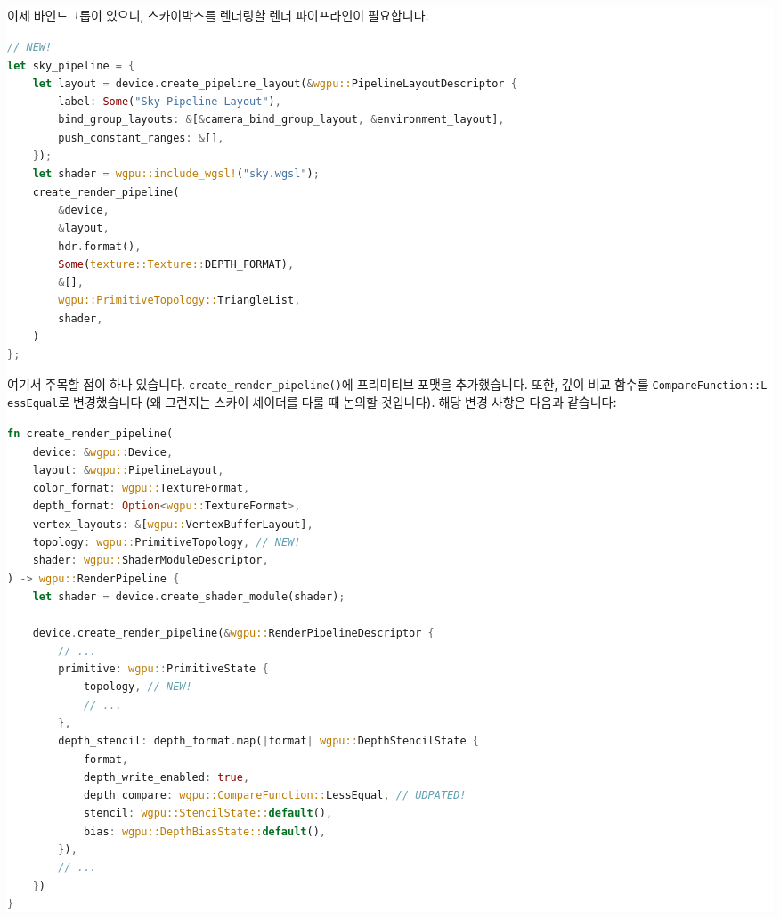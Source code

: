 
이제 바인드그룹이 있으니, 스카이박스를 렌더링할 렌더 파이프라인이 필요합니다.

```rust
// NEW!
let sky_pipeline = {
    let layout = device.create_pipeline_layout(&wgpu::PipelineLayoutDescriptor {
        label: Some("Sky Pipeline Layout"),
        bind_group_layouts: &[&camera_bind_group_layout, &environment_layout],
        push_constant_ranges: &[],
    });
    let shader = wgpu::include_wgsl!("sky.wgsl");
    create_render_pipeline(
        &device,
        &layout,
        hdr.format(),
        Some(texture::Texture::DEPTH_FORMAT),
        &[],
        wgpu::PrimitiveTopology::TriangleList,
        shader,
    )
};
```

여기서 주목할 점이 하나 있습니다. `create_render_pipeline()`에 프리미티브 포맷을 추가했습니다. 또한, 깊이 비교 함수를 `CompareFunction::LessEqual`로 변경했습니다 (왜 그런지는 스카이 셰이더를 다룰 때 논의할 것입니다). 해당 변경 사항은 다음과 같습니다:

```rust
fn create_render_pipeline(
    device: &wgpu::Device,
    layout: &wgpu::PipelineLayout,
    color_format: wgpu::TextureFormat,
    depth_format: Option<wgpu::TextureFormat>,
    vertex_layouts: &[wgpu::VertexBufferLayout],
    topology: wgpu::PrimitiveTopology, // NEW!
    shader: wgpu::ShaderModuleDescriptor,
) -> wgpu::RenderPipeline {
    let shader = device.create_shader_module(shader);

    device.create_render_pipeline(&wgpu::RenderPipelineDescriptor {
        // ...
        primitive: wgpu::PrimitiveState {
            topology, // NEW!
            // ...
        },
        depth_stencil: depth_format.map(|format| wgpu::DepthStencilState {
            format,
            depth_write_enabled: true,
            depth_compare: wgpu::CompareFunction::LessEqual, // UDPATED!
            stencil: wgpu::StencilState::default(),
            bias: wgpu::DepthBiasState::default(),
        }),
        // ...
    })
}
```
